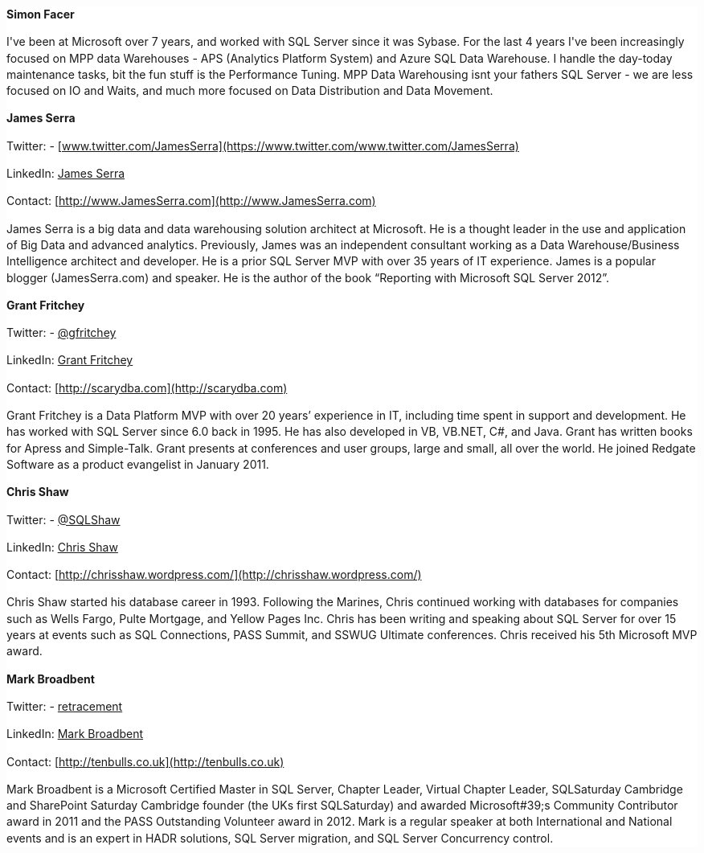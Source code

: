 **Simon Facer**
 
I've been at Microsoft over 7 years, and worked with SQL Server since it was Sybase. For the last 4 years I've been increasingly focused on MPP data Warehouses - APS (Analytics Platform System) and Azure SQL Data Warehouse.
I handle the day-today maintenance tasks, bit the fun stuff is the Performance Tuning. MPP Data Warehousing isnt your fathers SQL Server - we are less focused on IO and Waits, and much more focused on Data Distribution and Data Movement.
 
**James Serra**
 
Twitter:  - [www.twitter.com/JamesSerra](https://www.twitter.com/www.twitter.com/JamesSerra)
 
LinkedIn: [James Serra](http://www.linkedin.com/in/JamesSerra)
 
Contact: [http://www.JamesSerra.com](http://www.JamesSerra.com)
 
James Serra is a big data and data warehousing solution architect at Microsoft.  He is a thought leader in the use and application of Big Data and advanced analytics. Previously, James was an independent consultant working as a Data Warehouse/Business Intelligence architect and developer. He is a prior SQL Server MVP with over 35 years of IT experience. James is a popular blogger (JamesSerra.com) and speaker. He is the author of the book “Reporting with Microsoft SQL Server 2012”.
 
**Grant Fritchey**
 
Twitter:  - [@gfritchey](https://www.twitter.com/@gfritchey)
 
LinkedIn: [Grant Fritchey](http://www.linkedin.com/in/scarydba)
 
Contact: [http://scarydba.com](http://scarydba.com)
 
Grant Fritchey is a Data Platform MVP with over 20 years’ experience in IT, including time spent in support and development. He has worked with SQL Server since 6.0 back in 1995. He has also developed in VB, VB.NET, C#, and Java. Grant has written books for Apress and Simple-Talk. Grant presents at conferences and user groups, large and small, all over the world. He joined Redgate Software as a product evangelist in January 2011.
 
**Chris Shaw**
 
Twitter:  - [@SQLShaw](https://www.twitter.com/@SQLShaw)
 
LinkedIn: [Chris Shaw](http://www.linkedin.com/in/christophershaw/)
 
Contact: [http://chrisshaw.wordpress.com/](http://chrisshaw.wordpress.com/)
 
Chris Shaw started his database career in 1993. Following the Marines, Chris continued working with databases for companies such as Wells Fargo, Pulte Mortgage, and Yellow Pages Inc. Chris has been writing and speaking about SQL Server for over 15 years at events such as SQL Connections, PASS Summit, and SSWUG Ultimate conferences. Chris received his 5th Microsoft MVP award.  
 
**Mark Broadbent**
 
Twitter:  - [retracement](https://www.twitter.com/retracement)
 
LinkedIn: [Mark Broadbent](https://uk.linkedin.com/in/retracement)
 
Contact: [http://tenbulls.co.uk](http://tenbulls.co.uk)
 
Mark Broadbent is a Microsoft Certified Master in SQL Server, Chapter Leader, Virtual Chapter Leader, SQLSaturday Cambridge and SharePoint Saturday Cambridge founder (the UKs first SQLSaturday) and awarded Microsoft#39;s Community Contributor award in 2011 and the PASS Outstanding Volunteer award in 2012. Mark is a regular speaker at both International and National events and is an expert in HADR solutions, SQL Server migration, and SQL Server Concurrency control.
 
